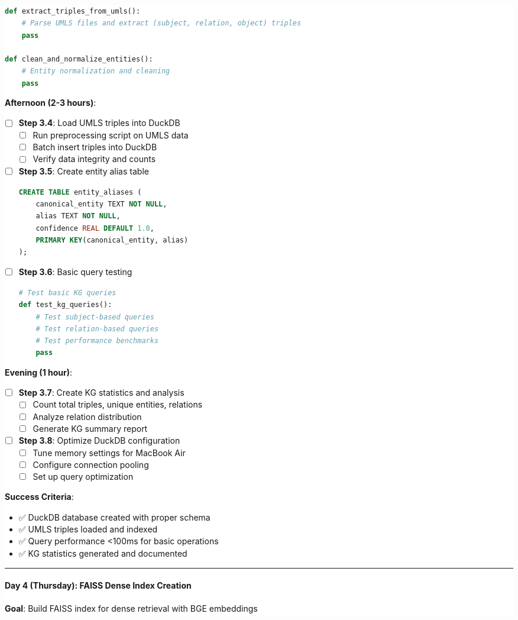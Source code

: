   ```python
  def extract_triples_from_umls():
      # Parse UMLS files and extract (subject, relation, object) triples
      pass
  
  def clean_and_normalize_entities():
      # Entity normalization and cleaning
      pass
  ```

**Afternoon (2-3 hours)**:
- [ ] **Step 3.4**: Load UMLS triples into DuckDB
  - [ ] Run preprocessing script on UMLS data
  - [ ] Batch insert triples into DuckDB
  - [ ] Verify data integrity and counts
- [ ] **Step 3.5**: Create entity alias table
  ```sql
  CREATE TABLE entity_aliases (
      canonical_entity TEXT NOT NULL,
      alias TEXT NOT NULL,
      confidence REAL DEFAULT 1.0,
      PRIMARY KEY(canonical_entity, alias)
  );
  ```
- [ ] **Step 3.6**: Basic query testing
  ```python
  # Test basic KG queries
  def test_kg_queries():
      # Test subject-based queries
      # Test relation-based queries
      # Test performance benchmarks
      pass
  ```

**Evening (1 hour)**:
- [ ] **Step 3.7**: Create KG statistics and analysis
  - [ ] Count total triples, unique entities, relations
  - [ ] Analyze relation distribution
  - [ ] Generate KG summary report
- [ ] **Step 3.8**: Optimize DuckDB configuration
  - [ ] Tune memory settings for MacBook Air
  - [ ] Configure connection pooling
  - [ ] Set up query optimization

**Success Criteria**:
- ✅ DuckDB database created with proper schema
- ✅ UMLS triples loaded and indexed
- ✅ Query performance <100ms for basic operations
- ✅ KG statistics generated and documented

---

#### Day 4 (Thursday): FAISS Dense Index Creation
**Goal**: Build FAISS index for dense retrieval with BGE embeddings
